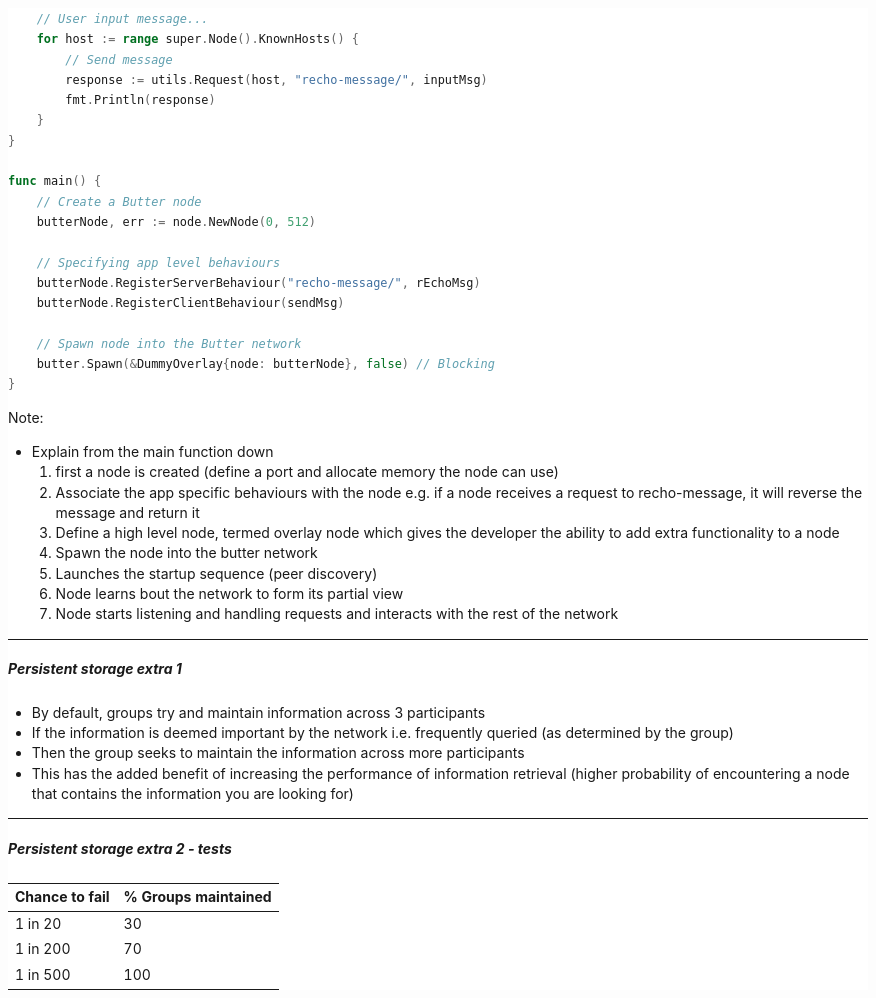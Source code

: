 ```go
	// User input message...
	for host := range super.Node().KnownHosts() {
		// Send message
		response := utils.Request(host, "recho-message/", inputMsg)
        fmt.Println(response)
    }
}

func main() {
	// Create a Butter node
    butterNode, err := node.NewNode(0, 512)
	
    // Specifying app level behaviours
    butterNode.RegisterServerBehaviour("recho-message/", rEchoMsg)
    butterNode.RegisterClientBehaviour(sendMsg)

    // Spawn node into the Butter network
    butter.Spawn(&DummyOverlay{node: butterNode}, false) // Blocking
}
```

Note:
- Explain from the main function down
  1. first a node is created (define a port and allocate memory the node can use)
  2. Associate the app specific behaviours with the node e.g. if a node receives a request to recho-message, it will reverse the message and return it
  3. Define a high level node, termed overlay node which gives the developer the ability to add extra functionality to a node
  4. Spawn the node into the butter network
  5. Launches the startup sequence (peer discovery)
  6. Node learns bout the network to form its partial view
  7. Node starts listening and handling requests and interacts with the rest of the network

---
##### Persistent storage extra 1

- By default, groups try and maintain information across 3 participants
- If the information is deemed important by the network i.e. frequently queried (as determined by the group)
- Then the group seeks to maintain the information across more participants
- This has the added benefit of increasing the performance of information retrieval (higher probability of encountering a node that contains the information you are looking for)

---
##### Persistent storage extra 2 - tests

| Chance to fail | % Groups maintained |
|----------------|---------------------|
| 1 in 20        | 30                  |
| 1 in 200       | 70                  |
| 1 in 500       | 100                 |
